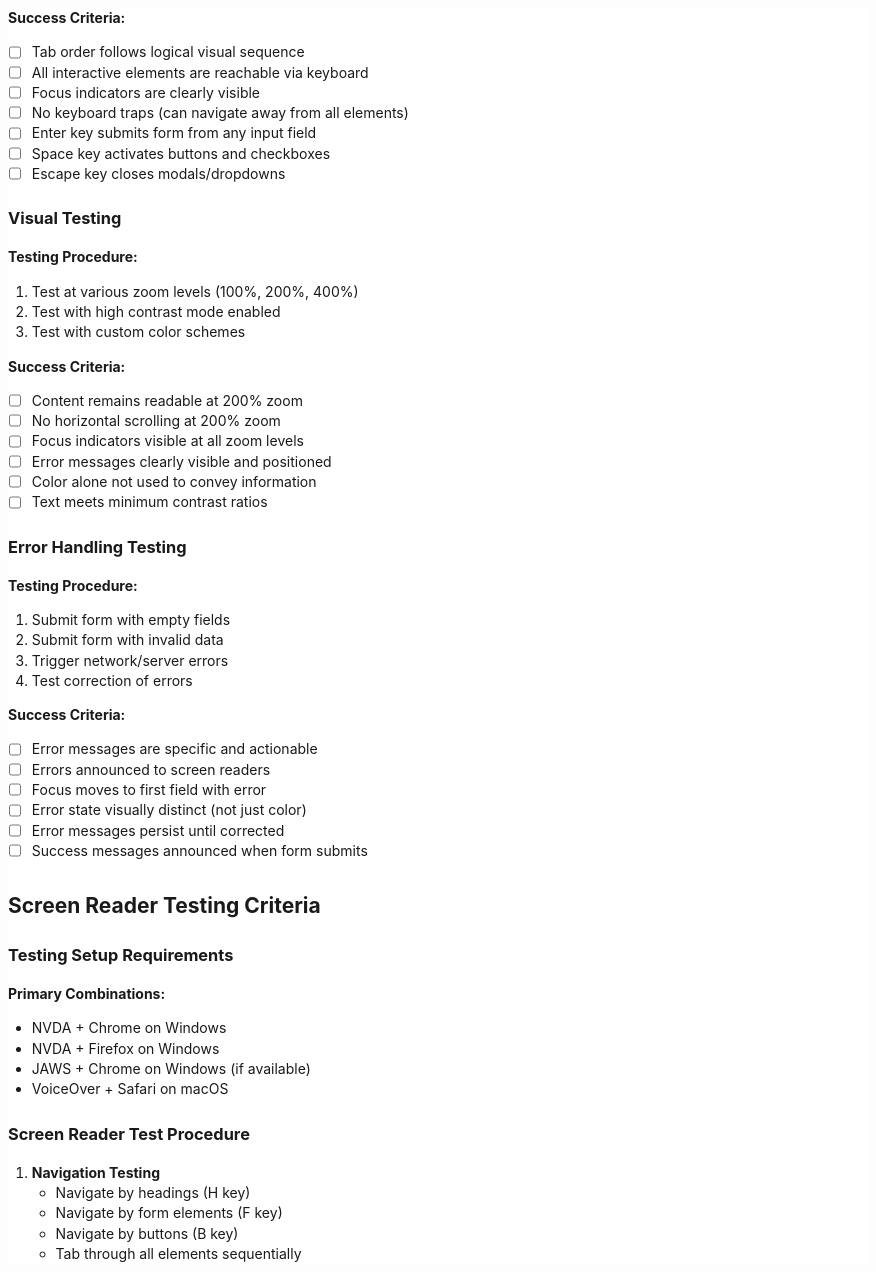 **Success Criteria:**
- [ ] Tab order follows logical visual sequence
- [ ] All interactive elements are reachable via keyboard
- [ ] Focus indicators are clearly visible
- [ ] No keyboard traps (can navigate away from all elements)
- [ ] Enter key submits form from any input field
- [ ] Space key activates buttons and checkboxes
- [ ] Escape key closes modals/dropdowns

### Visual Testing
**Testing Procedure:**
1. Test at various zoom levels (100%, 200%, 400%)
2. Test with high contrast mode enabled
3. Test with custom color schemes

**Success Criteria:**
- [ ] Content remains readable at 200% zoom
- [ ] No horizontal scrolling at 200% zoom
- [ ] Focus indicators visible at all zoom levels
- [ ] Error messages clearly visible and positioned
- [ ] Color alone not used to convey information
- [ ] Text meets minimum contrast ratios

### Error Handling Testing
**Testing Procedure:**
1. Submit form with empty fields
2. Submit form with invalid data
3. Trigger network/server errors
4. Test correction of errors

**Success Criteria:**
- [ ] Error messages are specific and actionable
- [ ] Errors announced to screen readers
- [ ] Focus moves to first field with error
- [ ] Error state visually distinct (not just color)
- [ ] Error messages persist until corrected
- [ ] Success messages announced when form submits

## Screen Reader Testing Criteria

### Testing Setup Requirements
**Primary Combinations:**
- NVDA + Chrome on Windows
- NVDA + Firefox on Windows  
- JAWS + Chrome on Windows (if available)
- VoiceOver + Safari on macOS

### Screen Reader Test Procedure
1. **Navigation Testing**
   - Navigate by headings (H key)
   - Navigate by form elements (F key)
   - Navigate by buttons (B key)
   - Tab through all elements sequentially
